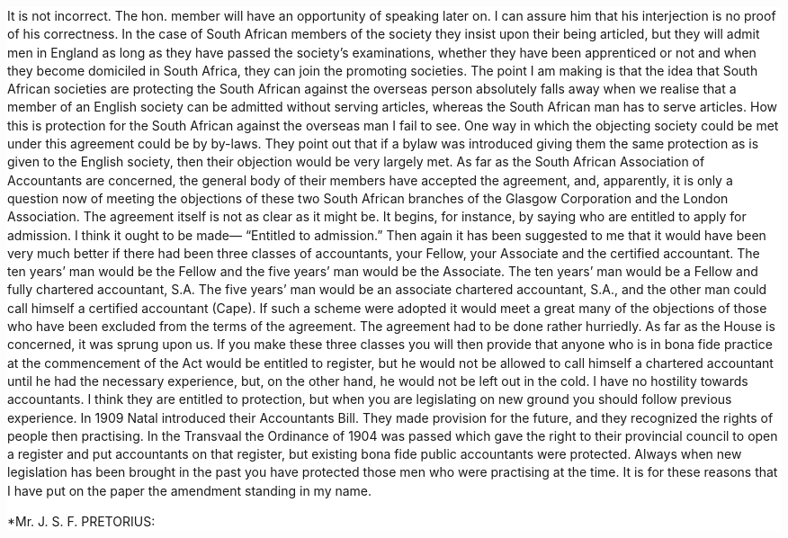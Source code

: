 <p>It is not incorrect. The hon. member will have an opportunity of speaking later on. I can assure him that his interjection is no proof of his correctness. In the case of South African members of the society they insist upon their being articled, but they will admit men in England as long as they have passed the society&#x2019;s examinations, whether they have been apprenticed or not and when they become domiciled in South Africa, they can join the promoting societies. The point I am making is that the idea that South African societies are protecting the South African against the overseas person absolutely falls away when we realise that a member of an English society can be admitted without serving articles, whereas the South African man has to serve articles. How this is protection for the South African against the overseas man I fail to see. One way in which the objecting society could be met under this agreement could be by by-laws. They point out that if a bylaw was introduced giving them the same protection as is given to the English society, then their objection would be very largely met. As far as the South African Association of Accountants are concerned, the general body of their members have accepted the agreement, and, apparently, it is only a question now of meeting the objections of these two South African branches of the Glasgow Corporation and the London Association. The agreement itself is not as clear as it might be. It begins, for instance, by saying who are entitled to apply for admission. I think it ought to be made&#x2014; &#x201C;Entitled to admission.&#x201D; Then again it has been suggested to me that it would have been very much better if there had been three classes of accountants, your Fellow, your Associate and the certified accountant. The ten years&#x2019; man would be the Fellow and the five years&#x2019; man would be the Associate. The ten years&#x2019; man would be a Fellow and fully chartered accountant, S.A. The five years&#x2019; man would be an associate chartered accountant, S.A., and the other man could call himself a certified accountant (Cape). If such a scheme were adopted it would meet a great many of the objections of those who have been excluded from the terms of the agreement. The agreement had to be done rather hurriedly. As far as the House is concerned, it was sprung upon us. If you make these three classes you will then provide that anyone who is in bona fide practice at the commencement of the Act would be entitled to register, but he would not be allowed to call himself a chartered accountant until he had the necessary experience, but, on the other hand, <span class="col_3261-3262" refersTo="page_0291"/>he would not be left out in the cold. I have no hostility towards accountants. I think they are entitled to protection, but when you are legislating on new ground you should follow previous experience. In 1909 Natal introduced their Accountants Bill. They made provision for the future, and they recognized the rights of people then practising. In the Transvaal the Ordinance of 1904 was passed which gave the right to their provincial council to open a register and put accountants on that register, but existing bona fide public accountants were protected. Always when new legislation has been brought in the past you have protected those men who were practising at the time. It is for these reasons that I have put on the paper the amendment standing in my name.</p>

</speech>

<speech by="#pretorius">

<from>*Mr. <person refersTo="hansard_za">J. S. F. PRETORIUS</person>:</from>
